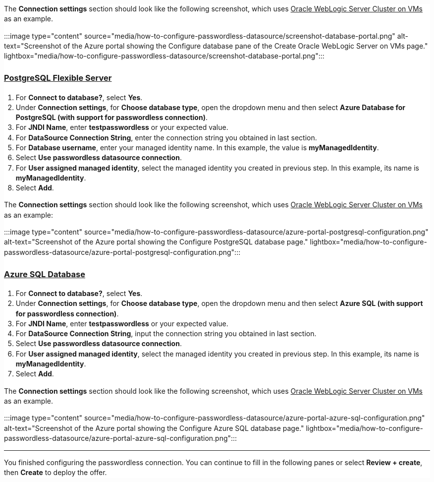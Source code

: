 The **Connection settings** section should look like the following screenshot, which uses [Oracle WebLogic Server Cluster on VMs](https://aka.ms/wls-vm-cluster) as an example.

:::image type="content" source="media/how-to-configure-passwordless-datasource/screenshot-database-portal.png" alt-text="Screenshot of the Azure portal showing the Configure database pane of the Create Oracle WebLogic Server on VMs page." lightbox="media/how-to-configure-passwordless-datasource/screenshot-database-portal.png":::

### [PostgreSQL Flexible Server](#tab/postgresql-flexible-server)

1. For **Connect to database?**, select **Yes**.
1. Under **Connection settings**, for **Choose database type**, open the dropdown menu and then select **Azure Database for PostgreSQL (with support for passwordless connection)**.
1. For **JNDI Name**, enter **testpasswordless** or your expected value.
1. For **DataSource Connection String**, enter the connection string you obtained in last section.
1. For **Database username**, enter your managed identity name. In this example, the value is **myManagedIdentity**.
1. Select **Use passwordless datasource connection**.
1. For **User assigned managed identity**, select the managed identity you created in previous step. In this example, its name is **myManagedIdentity**.
1. Select **Add**.

The **Connection settings** section should look like the following screenshot, which uses [Oracle WebLogic Server Cluster on VMs](https://aka.ms/wls-vm-cluster) as an example:

:::image type="content" source="media/how-to-configure-passwordless-datasource/azure-portal-postgresql-configuration.png" alt-text="Screenshot of the Azure portal showing the Configure PostgreSQL database page." lightbox="media/how-to-configure-passwordless-datasource/azure-portal-postgresql-configuration.png":::

### [Azure SQL Database](#tab/azure-sql-database)

1. For **Connect to database?**, select **Yes**.
1. Under **Connection settings**, for **Choose database type**, open the dropdown menu and then select **Azure SQL (with support for passwordless connection)**.
1. For **JNDI Name**, enter **testpasswordless** or your expected value.
1. For **DataSource Connection String**, input the connection string you obtained in last section.
1. Select **Use passwordless datasource connection**.
1. For **User assigned managed identity**, select the managed identity you created in previous step. In this example, its name is **myManagedIdentity**.
1. Select **Add**.

The **Connection settings** section should look like the following screenshot, which uses [Oracle WebLogic Server Cluster on VMs](https://aka.ms/wls-vm-cluster) as an example.

:::image type="content" source="media/how-to-configure-passwordless-datasource/azure-portal-azure-sql-configuration.png" alt-text="Screenshot of the Azure portal showing the Configure Azure SQL database page." lightbox="media/how-to-configure-passwordless-datasource/azure-portal-azure-sql-configuration.png":::

---

You finished configuring the passwordless connection. You can continue to fill in the following panes or select **Review + create**, then **Create** to deploy the offer.
